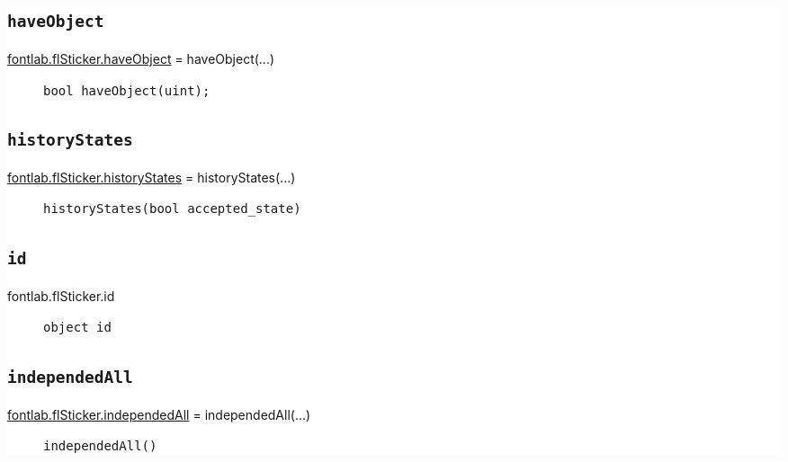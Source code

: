 

<a name="fontlab.flSticker.haveObject"></a>

## `haveObject`


<dl class="function"><dt><a name="-fontlab.flSticker.haveObject" href="#-fontlab.flSticker.haveObject"><span class="function-name">fontlab.flSticker.haveObject</span></a> = haveObject<span class="argspec">(...)</span></dt><dd>

<pre class="doc" markdown="0">bool haveObject(uint);</pre>

</dd></dl>



<a name="fontlab.flSticker.historyStates"></a>

## `historyStates`


<dl class="function"><dt><a name="-fontlab.flSticker.historyStates" href="#-fontlab.flSticker.historyStates"><span class="function-name">fontlab.flSticker.historyStates</span></a> = historyStates<span class="argspec">(...)</span></dt><dd>

<pre class="doc" markdown="0">historyStates(bool accepted_state)</pre>

</dd></dl>



<a name="fontlab.flSticker.id"></a>

## `id`


<dl class="descriptor"><dt>fontlab.flSticker.id</dt>
<dd>

<pre class="doc" markdown="0">object id</pre>

</dd>
</dl>



<a name="fontlab.flSticker.independedAll"></a>

## `independedAll`


<dl class="function"><dt><a name="-fontlab.flSticker.independedAll" href="#-fontlab.flSticker.independedAll"><span class="function-name">fontlab.flSticker.independedAll</span></a> = independedAll<span class="argspec">(...)</span></dt><dd>

<pre class="doc" markdown="0">independedAll()</pre>

</dd></dl>


